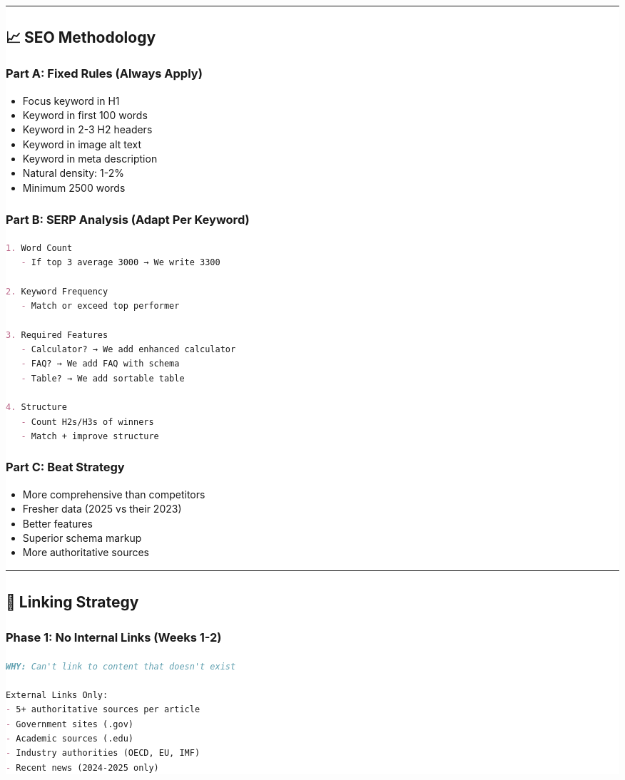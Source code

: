 
---

## 📈 SEO Methodology

### Part A: Fixed Rules (Always Apply)
- Focus keyword in H1
- Keyword in first 100 words
- Keyword in 2-3 H2 headers
- Keyword in image alt text
- Keyword in meta description
- Natural density: 1-2%
- Minimum 2500 words

### Part B: SERP Analysis (Adapt Per Keyword)
```markdown
1. Word Count
   - If top 3 average 3000 → We write 3300
   
2. Keyword Frequency
   - Match or exceed top performer
   
3. Required Features
   - Calculator? → We add enhanced calculator
   - FAQ? → We add FAQ with schema
   - Table? → We add sortable table
   
4. Structure
   - Count H2s/H3s of winners
   - Match + improve structure
```

### Part C: Beat Strategy
- More comprehensive than competitors
- Fresher data (2025 vs their 2023)
- Better features
- Superior schema markup
- More authoritative sources

---

## 🔗 Linking Strategy

### Phase 1: No Internal Links (Weeks 1-2)
```markdown
WHY: Can't link to content that doesn't exist

External Links Only:
- 5+ authoritative sources per article
- Government sites (.gov)
- Academic sources (.edu)
- Industry authorities (OECD, EU, IMF)
- Recent news (2024-2025 only)
```

